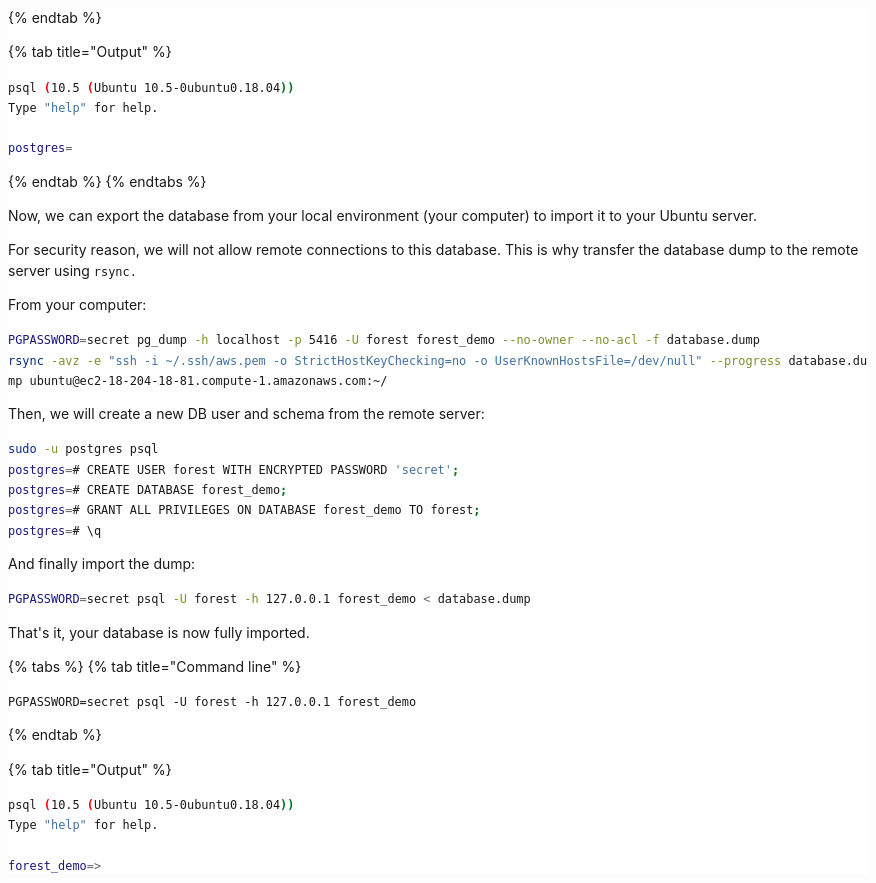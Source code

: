 {% endtab %}

{% tab title="Output" %}

```bash
psql (10.5 (Ubuntu 10.5-0ubuntu0.18.04))
Type "help" for help.

postgres=
```

{% endtab %}
{% endtabs %}

Now, we can export the database from your local environment (your computer) to import it to your Ubuntu server.

For security reason, we will not allow remote connections to this database. This is why transfer the database dump to the remote server using `rsync.`

From your computer:

```bash
PGPASSWORD=secret pg_dump -h localhost -p 5416 -U forest forest_demo --no-owner --no-acl -f database.dump
rsync -avz -e "ssh -i ~/.ssh/aws.pem -o StrictHostKeyChecking=no -o UserKnownHostsFile=/dev/null" --progress database.dump ubuntu@ec2-18-204-18-81.compute-1.amazonaws.com:~/
```

Then, we will create a new DB user and schema from the remote server:

```bash
sudo -u postgres psql
postgres=# CREATE USER forest WITH ENCRYPTED PASSWORD 'secret';
postgres=# CREATE DATABASE forest_demo;
postgres=# GRANT ALL PRIVILEGES ON DATABASE forest_demo TO forest;
postgres=# \q
```

And finally import the dump:

```bash
PGPASSWORD=secret psql -U forest -h 127.0.0.1 forest_demo < database.dump
```

That's it, your database is now fully imported.

{% tabs %}
{% tab title="Command line" %}

```
PGPASSWORD=secret psql -U forest -h 127.0.0.1 forest_demo
```

{% endtab %}

{% tab title="Output" %}

```bash
psql (10.5 (Ubuntu 10.5-0ubuntu0.18.04))
Type "help" for help.

forest_demo=>
```

